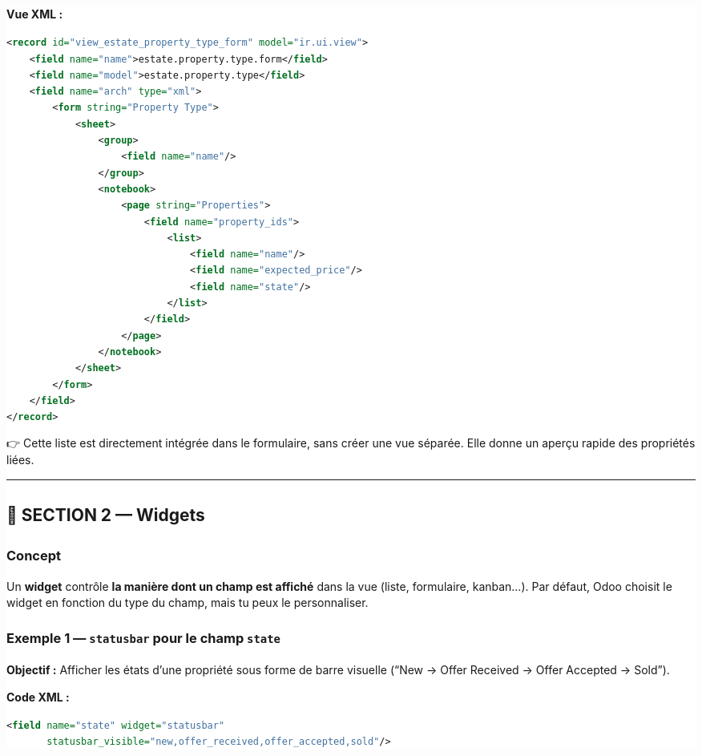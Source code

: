 **Vue XML :**

```xml
<record id="view_estate_property_type_form" model="ir.ui.view">
    <field name="name">estate.property.type.form</field>
    <field name="model">estate.property.type</field>
    <field name="arch" type="xml">
        <form string="Property Type">
            <sheet>
                <group>
                    <field name="name"/>
                </group>
                <notebook>
                    <page string="Properties">
                        <field name="property_ids">
                            <list>
                                <field name="name"/>
                                <field name="expected_price"/>
                                <field name="state"/>
                            </list>
                        </field>
                    </page>
                </notebook>
            </sheet>
        </form>
    </field>
</record>
```

👉 Cette liste est directement intégrée dans le formulaire, sans créer une vue séparée.
Elle donne un aperçu rapide des propriétés liées.

---

## 🎨 SECTION 2 — **Widgets**

### Concept

Un **widget** contrôle **la manière dont un champ est affiché** dans la vue (liste, formulaire, kanban…).
Par défaut, Odoo choisit le widget en fonction du type du champ, mais tu peux le personnaliser.

### Exemple 1 — `statusbar` pour le champ `state`

**Objectif :**
Afficher les états d’une propriété sous forme de barre visuelle (“New → Offer Received → Offer Accepted → Sold”).

**Code XML :**

```xml
<field name="state" widget="statusbar"
       statusbar_visible="new,offer_received,offer_accepted,sold"/>
```
